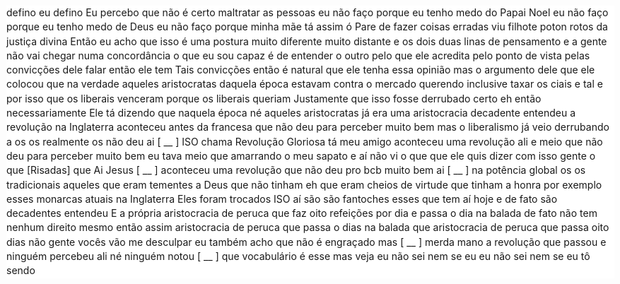 defino eu defino Eu percebo que não é
certo maltratar as pessoas eu não faço
porque eu tenho medo do Papai Noel eu
não faço porque eu tenho medo de Deus eu
não faço porque minha mãe tá assim ó
Pare de fazer coisas erradas viu filhote
poton
rotos da justiça divina Então eu acho
que isso é uma postura muito diferente
muito distante e os dois duas linas de
pensamento e a gente não vai chegar numa
concordância o que eu sou capaz é de
entender o outro pelo que ele acredita
pelo ponto de vista pelas convicções
dele falar então ele tem Tais convicções
então é natural que ele tenha essa
opinião mas o argumento dele que ele
colocou que na verdade aqueles
aristocratas daquela época estavam
contra o mercado querendo inclusive
taxar os ciais e tal e por isso que os
liberais venceram porque os liberais
queriam Justamente que isso fosse
derrubado certo eh então necessariamente
Ele tá dizendo que naquela época né
aqueles
aristocratas já era uma aristocracia
decadente entendeu a revolução na
Inglaterra aconteceu antes da francesa
que não deu para perceber muito bem mas
o liberalismo já veio derrubando a os os
realmente
os não deu ai [ __ ] ISO chama
Revolução Gloriosa tá meu
amigo aconteceu uma revolução ali e meio
que não deu para perceber muito bem eu
tava meio que amarrando o meu sapato e
aí não
vi o que que ele quis dizer com isso
gente o que
[Risadas]
que Ai
Jesus [ __ ] aconteceu uma revolução
que não deu pro bcb muito bem ai [ __ ]
na potência global os os tradicionais
aqueles que eram tementes a Deus que não
tinham eh que eram cheios de virtude que
tinham a honra por exemplo esses
monarcas atuais na Inglaterra Eles foram
trocados ISO aí são são fantoches esses
que tem aí hoje e de fato são decadentes
entendeu E a própria aristocracia de
peruca que faz oito refeições por dia e
passa o dia na balada de fato não tem
nenhum direito mesmo então assim
aristocracia de peruca que passa o dias
na balada que aristocracia de peruca que
passa oito dias não gente vocês vão me
desculpar eu também acho que não é
engraçado mas [ __ ] merda mano a
revolução que passou e ninguém percebeu
ali né ninguém notou [ __ ] que
vocabulário é esse mas veja eu não sei
nem se eu eu não sei nem se eu tô sendo
